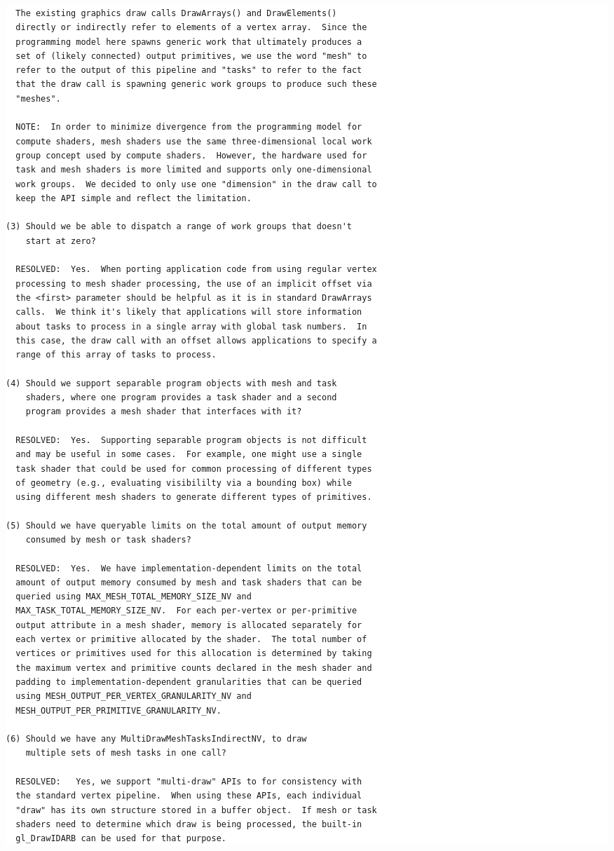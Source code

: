       The existing graphics draw calls DrawArrays() and DrawElements()
      directly or indirectly refer to elements of a vertex array.  Since the
      programming model here spawns generic work that ultimately produces a
      set of (likely connected) output primitives, we use the word "mesh" to
      refer to the output of this pipeline and "tasks" to refer to the fact
      that the draw call is spawning generic work groups to produce such these
      "meshes".

      NOTE:  In order to minimize divergence from the programming model for
      compute shaders, mesh shaders use the same three-dimensional local work
      group concept used by compute shaders.  However, the hardware used for
      task and mesh shaders is more limited and supports only one-dimensional
      work groups.  We decided to only use one "dimension" in the draw call to
      keep the API simple and reflect the limitation.

    (3) Should we be able to dispatch a range of work groups that doesn't
        start at zero?

      RESOLVED:  Yes.  When porting application code from using regular vertex
      processing to mesh shader processing, the use of an implicit offset via
      the <first> parameter should be helpful as it is in standard DrawArrays
      calls.  We think it's likely that applications will store information
      about tasks to process in a single array with global task numbers.  In
      this case, the draw call with an offset allows applications to specify a
      range of this array of tasks to process.

    (4) Should we support separable program objects with mesh and task
        shaders, where one program provides a task shader and a second
        program provides a mesh shader that interfaces with it?

      RESOLVED:  Yes.  Supporting separable program objects is not difficult
      and may be useful in some cases.  For example, one might use a single
      task shader that could be used for common processing of different types
      of geometry (e.g., evaluating visibililty via a bounding box) while
      using different mesh shaders to generate different types of primitives.

    (5) Should we have queryable limits on the total amount of output memory
        consumed by mesh or task shaders?

      RESOLVED:  Yes.  We have implementation-dependent limits on the total
      amount of output memory consumed by mesh and task shaders that can be
      queried using MAX_MESH_TOTAL_MEMORY_SIZE_NV and
      MAX_TASK_TOTAL_MEMORY_SIZE_NV.  For each per-vertex or per-primitive
      output attribute in a mesh shader, memory is allocated separately for
      each vertex or primitive allocated by the shader.  The total number of
      vertices or primitives used for this allocation is determined by taking
      the maximum vertex and primitive counts declared in the mesh shader and
      padding to implementation-dependent granularities that can be queried
      using MESH_OUTPUT_PER_VERTEX_GRANULARITY_NV and
      MESH_OUTPUT_PER_PRIMITIVE_GRANULARITY_NV.

    (6) Should we have any MultiDrawMeshTasksIndirectNV, to draw
        multiple sets of mesh tasks in one call?

      RESOLVED:   Yes, we support "multi-draw" APIs to for consistency with
      the standard vertex pipeline.  When using these APIs, each individual
      "draw" has its own structure stored in a buffer object.  If mesh or task
      shaders need to determine which draw is being processed, the built-in
      gl_DrawIDARB can be used for that purpose.
